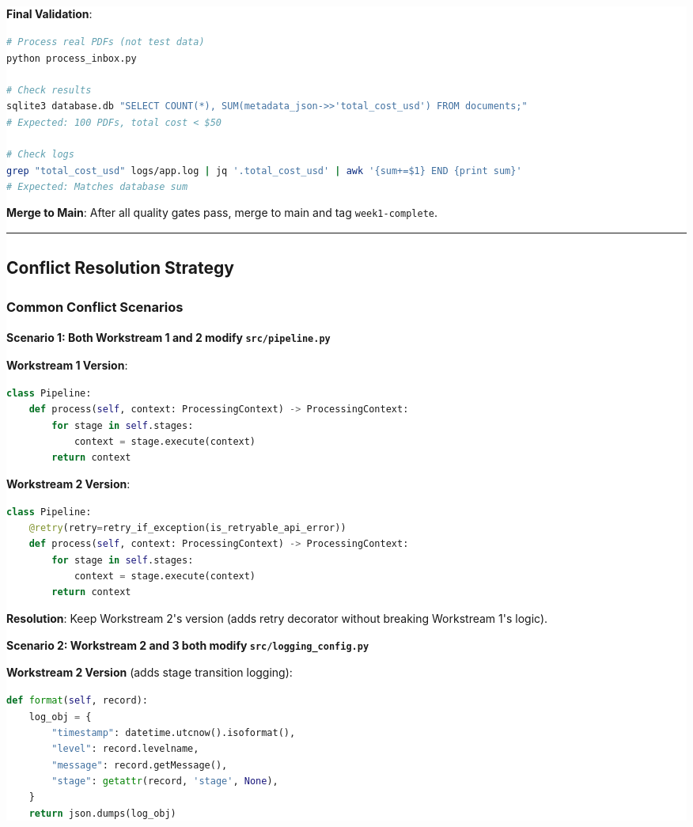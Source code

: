 **Final Validation**:
```bash
# Process real PDFs (not test data)
python process_inbox.py

# Check results
sqlite3 database.db "SELECT COUNT(*), SUM(metadata_json->>'total_cost_usd') FROM documents;"
# Expected: 100 PDFs, total cost < $50

# Check logs
grep "total_cost_usd" logs/app.log | jq '.total_cost_usd' | awk '{sum+=$1} END {print sum}'
# Expected: Matches database sum
```

**Merge to Main**: After all quality gates pass, merge to main and tag `week1-complete`.

---

## Conflict Resolution Strategy

### Common Conflict Scenarios

**Scenario 1: Both Workstream 1 and 2 modify `src/pipeline.py`**

**Workstream 1 Version**:
```python
class Pipeline:
    def process(self, context: ProcessingContext) -> ProcessingContext:
        for stage in self.stages:
            context = stage.execute(context)
        return context
```

**Workstream 2 Version**:
```python
class Pipeline:
    @retry(retry=retry_if_exception(is_retryable_api_error))
    def process(self, context: ProcessingContext) -> ProcessingContext:
        for stage in self.stages:
            context = stage.execute(context)
        return context
```

**Resolution**: Keep Workstream 2's version (adds retry decorator without breaking Workstream 1's logic).

**Scenario 2: Workstream 2 and 3 both modify `src/logging_config.py`**

**Workstream 2 Version** (adds stage transition logging):
```python
def format(self, record):
    log_obj = {
        "timestamp": datetime.utcnow().isoformat(),
        "level": record.levelname,
        "message": record.getMessage(),
        "stage": getattr(record, 'stage', None),
    }
    return json.dumps(log_obj)
```

